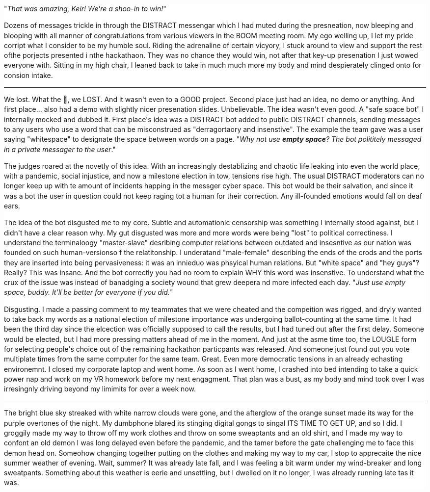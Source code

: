 "*That was amazing, Keir! We're a shoo-in to win!*"

Dozens of messages trickle in through the DISTRACT messengar which I had muted during the presneation, now bleeping and blooping with all manner of congratulations from various viewers in the BOOM meeting room. My ego welling up, I let my pride corript what I consider to be my humble soul. Riding the adrenaline of certain vicyory, I stuck around to view and support the rest ofthe porjects presented i nthe hackathaon. They was no chance they would win, not after that key-up presenation I just wowed everyone with. Sitting in my high chair, I leaned back to take in much much more my body and mind despierately clinged onto for consion intake.

---

We lost. What the :dolphin:, we LOST. And it wasn't even to a GOOD project. Second place just had an idea, no demo or anything. And first place... also had a demo with slightly nicer presenation slides. Unbelievable. The idea wasn't even good. A "safe space bot" I internally mocked and dubbed it. First place's idea was a DISTRACT bot added to public DISTRACT channels, sending messages to any users who use a word that can be misconstrued as "derragortaory and insenstive". The example the team gave was a user saying "whitespace" to designate the space between words on a page. "*Why not use **empty space**? The bot polititely messaged in a private messager to the user*." 

The judges roared at the novetly of this idea. With an increasingly destablizing and chaotic life leaking into even the world place, with a pandemic, social injustice, and now a milestone election in tow, tensions rise high. The usual DISTRACT moderators can no longer keep up with te amount of incidents happing in the messger cyber space. This bot would be their salvation, and since it was a bot the user in question could not keep raging tot a human for their correction. Any ill-founded emotions would fall on deaf ears.

The idea of the bot disgusted me to my core. Subtle and automationic censorship was something I internally stood against, but I didn't have a clear reason why. My gut disgusted was more and more words were being "lost" to political correctiness. I understand the terminaloogy "master-slave" desribing computer relations between outdated and insesntive as our nation was founded on such human-versionso f the relatitonship. I underatand "male-female" describing the ends of the crods and the ports they are inserted into being pervasiveness: it was an innieduo was phsyical human relations. But "white space" and "hey guys"? Really? This was insane. And the bot correctly you had no room to explain WHY this word was insenstive. To understand what the crux of the issue was instead of banadging a society wound that grew deepera nd more infected each day. "*Just use empty space, buddy. It'll be better for everyone if you did.*"

Disgusting. I made a passing comment to my teammates that we were cheated and the compeition was rigged, and dryly wanted to take back my words as a national election of milestone importance was undergoing ballot-counting at the same time. It had been the third day since the elcection was officially supposed to call the results, but I had tuned out after the first delay. Someone would be elected, but I had more pressing matters ahead of me in the moment. And just at the asme time too, the LOUGLE form for selecting people's choice out of the remaining hackathon particpants was released. And someone just found out you vote multiplate times from the same computer for the same team. Great. Even more democratic tensions in an already echasting environemnt. I closed my corporate laptop and went home. As soon as I went home, I crashed into bed intending to take a quick power nap and work on my VR homework before my next engagment. That plan was a bust, as my body and mind took over I was irresingnly driving beyond my limimits for over a week now.

---

The bright blue sky streaked with white narrow clouds were gone, and the afterglow of the orange sunset made its way for the purple overtones of the night. My dumbphone blared its stinging digital gongs to singal ITS TIME TO GET UP, and so I did. I groggily made my way to throw off my work clothes and throw on some sweaptants and an old shirt, and I made my way to confont an old demon I was long delayed even before the pandemic, and the tamer before the gate challenging me to face this demon head on. Someohow changing together putting on the clothes and making my way to my car, I stop to apprecaite the nice summer weather of evening. Wait, summer? It was already late fall, and I was feeling a bit warm under my wind-breaker and long sweatpants. Something about this weather is eerie and unsettling, but I dwelled on it no longer, I was already running late tas it was.
